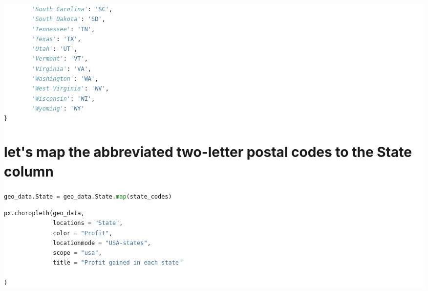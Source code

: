 ```python
        'South Carolina': 'SC',
        'South Dakota': 'SD',
        'Tennessee': 'TN',
        'Texas': 'TX',
        'Utah': 'UT',
        'Vermont': 'VT',
        'Virginia': 'VA',
        'Washington': 'WA',
        'West Virginia': 'WV',
        'Wisconsin': 'WI',
        'Wyoming': 'WY'
}
```

# let's map the abbreviated two-letter postal codes to the State column


```python
geo_data.State = geo_data.State.map(state_codes)
```


```python
px.choropleth(geo_data,
              locations = "State",
              color = "Profit",
              locationmode = "USA-states",
              scope = "usa",
              title = "Profit gained in each state"
              
)
```

